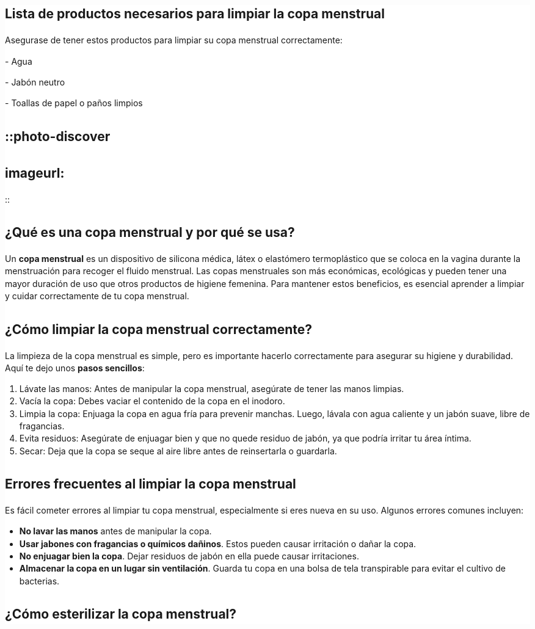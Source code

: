 ## Lista de productos necesarios para limpiar la copa menstrual

Asegurase de tener estos productos para limpiar su copa menstrual correctamente:

\- Agua

\- Jabón neutro

\- Toallas de papel o paños limpios

::photo-discover
---
imageurl: 
---
::
## ¿Qué es una copa menstrual y por qué se usa?

Un **copa menstrual** es un dispositivo de silicona médica, látex o elastómero termoplástico que se coloca en la vagina durante la menstruación para recoger el fluido menstrual. Las copas menstruales son más económicas, ecológicas y pueden tener una mayor duración de uso que otros productos de higiene femenina. Para mantener estos beneficios, es esencial aprender a limpiar y cuidar correctamente de tu copa menstrual.

## ¿Cómo limpiar la copa menstrual correctamente?

La limpieza de la copa menstrual es simple, pero es importante hacerlo correctamente para asegurar su higiene y durabilidad. Aquí te dejo unos **pasos sencillos**:

1. Lávate las manos: Antes de manipular la copa menstrual, asegúrate de tener las manos limpias.
2. Vacía la copa: Debes vaciar el contenido de la copa en el inodoro.
3. Limpia la copa: Enjuaga la copa en agua fría para prevenir manchas. Luego, lávala con agua caliente y un jabón suave, libre de fragancias.
4. Evita residuos: Asegúrate de enjuagar bien y que no quede residuo de jabón, ya que podría irritar tu área íntima.
5. Secar: Deja que la copa se seque al aire libre antes de reinsertarla o guardarla.

## Errores frecuentes al limpiar la copa menstrual

Es fácil cometer errores al limpiar tu copa menstrual, especialmente si eres nueva en su uso. Algunos errores comunes incluyen:

- **No lavar las manos** antes de manipular la copa.
- **Usar jabones con fragancias o químicos dañinos**. Estos pueden causar irritación o dañar la copa.
- **No enjuagar bien la copa**. Dejar residuos de jabón en ella puede causar irritaciones.
- **Almacenar la copa en un lugar sin ventilación**. Guarda tu copa en una bolsa de tela transpirable para evitar el cultivo de bacterias.

## ¿Cómo esterilizar la copa menstrual?
